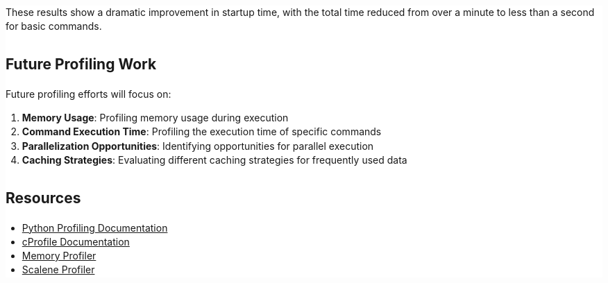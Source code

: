 These results show a dramatic improvement in startup time, with the total time reduced from over a minute to less than a second for basic commands.

## Future Profiling Work

Future profiling efforts will focus on:

1. **Memory Usage**: Profiling memory usage during execution
2. **Command Execution Time**: Profiling the execution time of specific commands
3. **Parallelization Opportunities**: Identifying opportunities for parallel execution
4. **Caching Strategies**: Evaluating different caching strategies for frequently used data

## Resources

- [Python Profiling Documentation](https://docs.python.org/3/library/profile.html)
- [cProfile Documentation](https://docs.python.org/3/library/profile.html#module-cProfile)
- [Memory Profiler](https://pypi.org/project/memory-profiler/)
- [Scalene Profiler](https://github.com/plasma-umass/scalene)

